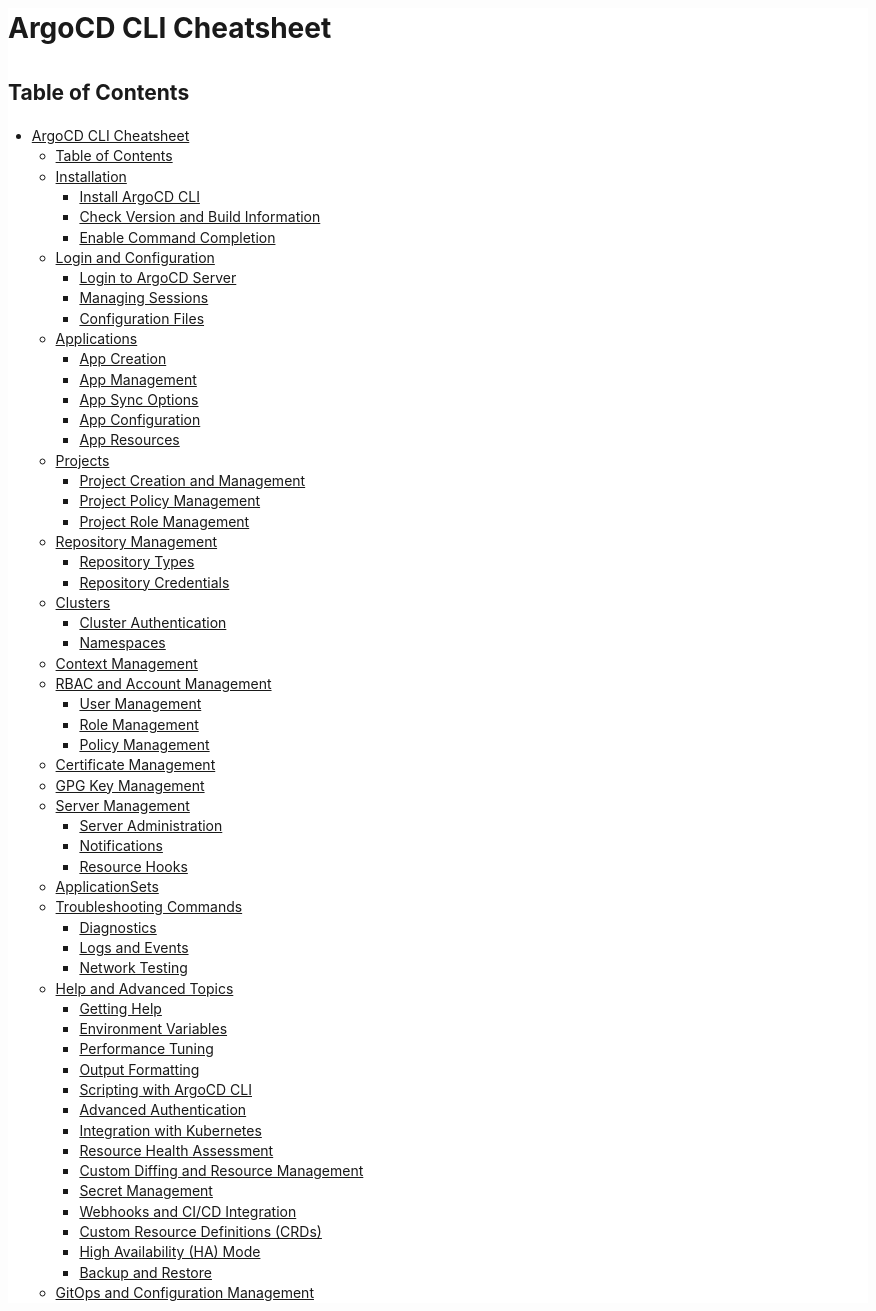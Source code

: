 # ArgoCD CLI Cheatsheet

## Table of Contents

- [ArgoCD CLI Cheatsheet](#argocd-cli-cheatsheet)
  - [Table of Contents](#table-of-contents)
  - [Installation](#installation)
    - [Install ArgoCD CLI](#install-argocd-cli)
    - [Check Version and Build Information](#check-version-and-build-information)
    - [Enable Command Completion](#enable-command-completion)
  - [Login and Configuration](#login-and-configuration)
    - [Login to ArgoCD Server](#login-to-argocd-server)
    - [Managing Sessions](#managing-sessions)
    - [Configuration Files](#configuration-files)
  - [Applications](#applications)
    - [App Creation](#app-creation)
    - [App Management](#app-management)
    - [App Sync Options](#app-sync-options)
    - [App Configuration](#app-configuration)
    - [App Resources](#app-resources)
  - [Projects](#projects)
    - [Project Creation and Management](#project-creation-and-management)
    - [Project Policy Management](#project-policy-management)
    - [Project Role Management](#project-role-management)
  - [Repository Management](#repository-management)
    - [Repository Types](#repository-types)
    - [Repository Credentials](#repository-credentials)
  - [Clusters](#clusters)
    - [Cluster Authentication](#cluster-authentication)
    - [Namespaces](#namespaces)
  - [Context Management](#context-management)
  - [RBAC and Account Management](#rbac-and-account-management)
    - [User Management](#user-management)
    - [Role Management](#role-management)
    - [Policy Management](#policy-management)
  - [Certificate Management](#certificate-management)
  - [GPG Key Management](#gpg-key-management)
  - [Server Management](#server-management)
    - [Server Administration](#server-administration)
    - [Notifications](#notifications)
    - [Resource Hooks](#resource-hooks)
  - [ApplicationSets](#applicationsets)
  - [Troubleshooting Commands](#troubleshooting-commands)
    - [Diagnostics](#diagnostics)
    - [Logs and Events](#logs-and-events)
    - [Network Testing](#network-testing)
  - [Help and Advanced Topics](#help-and-advanced-topics)
    - [Getting Help](#getting-help)
    - [Environment Variables](#environment-variables)
    - [Performance Tuning](#performance-tuning)
    - [Output Formatting](#output-formatting)
    - [Scripting with ArgoCD CLI](#scripting-with-argocd-cli)
    - [Advanced Authentication](#advanced-authentication)
    - [Integration with Kubernetes](#integration-with-kubernetes)
    - [Resource Health Assessment](#resource-health-assessment)
    - [Custom Diffing and Resource Management](#custom-diffing-and-resource-management)
    - [Secret Management](#secret-management)
    - [Webhooks and CI/CD Integration](#webhooks-and-cicd-integration)
    - [Custom Resource Definitions (CRDs)](#custom-resource-definitions-crds)
    - [High Availability (HA) Mode](#high-availability-ha-mode)
    - [Backup and Restore](#backup-and-restore)
  - [GitOps and Configuration Management](#gitops-and-configuration-management)